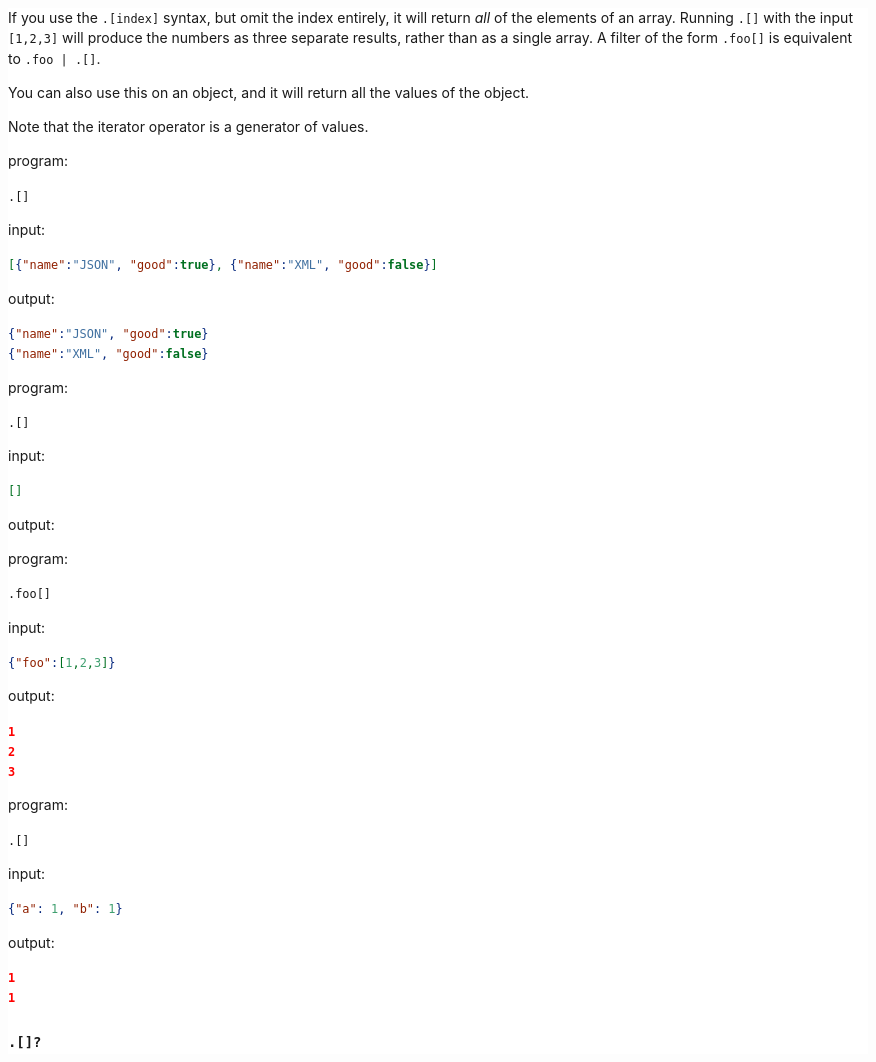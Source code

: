 If you use the `.[index]` syntax, but omit the index
entirely, it will return *all* of the elements of an
array. Running `.[]` with the input `[1,2,3]` will produce the
numbers as three separate results, rather than as a single
array. A filter of the form `.foo[]` is equivalent to
`.foo | .[]`.

You can also use this on an object, and it will return all
the values of the object.

Note that the iterator operator is a generator of values.

program:
```jq
.[]
```
input:
```json
[{"name":"JSON", "good":true}, {"name":"XML", "good":false}]
```
output:
```json
{"name":"JSON", "good":true}
{"name":"XML", "good":false}
```
program:
```jq
.[]
```
input:
```json
[]
```
output:
```json
```
program:
```jq
.foo[]
```
input:
```json
{"foo":[1,2,3]}
```
output:
```json
1
2
3
```
program:
```jq
.[]
```
input:
```json
{"a": 1, "b": 1}
```
output:
```json
1
1
```
### `.[]?`
